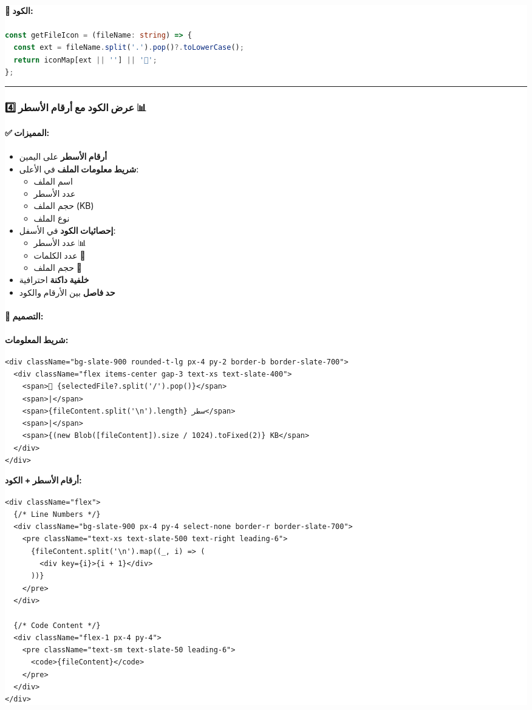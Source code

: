 #### 📝 الكود:
```typescript
const getFileIcon = (fileName: string) => {
  const ext = fileName.split('.').pop()?.toLowerCase();
  return iconMap[ext || ''] || '📄';
};
```

---

### 4️⃣ عرض الكود مع أرقام الأسطر 📊

#### ✅ المميزات:
- **أرقام الأسطر** على اليمين
- **شريط معلومات الملف** في الأعلى:
  - اسم الملف
  - عدد الأسطر
  - حجم الملف (KB)
  - نوع الملف
- **إحصائيات الكود** في الأسفل:
  - عدد الأسطر 📊
  - عدد الكلمات 📝
  - حجم الملف 💾
- **خلفية داكنة** احترافية
- **حد فاصل** بين الأرقام والكود

#### 🎨 التصميم:

**شريط المعلومات:**
```tsx
<div className="bg-slate-900 rounded-t-lg px-4 py-2 border-b border-slate-700">
  <div className="flex items-center gap-3 text-xs text-slate-400">
    <span>📄 {selectedFile?.split('/').pop()}</span>
    <span>|</span>
    <span>{fileContent.split('\n').length} سطر</span>
    <span>|</span>
    <span>{(new Blob([fileContent]).size / 1024).toFixed(2)} KB</span>
  </div>
</div>
```

**أرقام الأسطر + الكود:**
```tsx
<div className="flex">
  {/* Line Numbers */}
  <div className="bg-slate-900 px-4 py-4 select-none border-r border-slate-700">
    <pre className="text-xs text-slate-500 text-right leading-6">
      {fileContent.split('\n').map((_, i) => (
        <div key={i}>{i + 1}</div>
      ))}
    </pre>
  </div>
  
  {/* Code Content */}
  <div className="flex-1 px-4 py-4">
    <pre className="text-sm text-slate-50 leading-6">
      <code>{fileContent}</code>
    </pre>
  </div>
</div>
```
